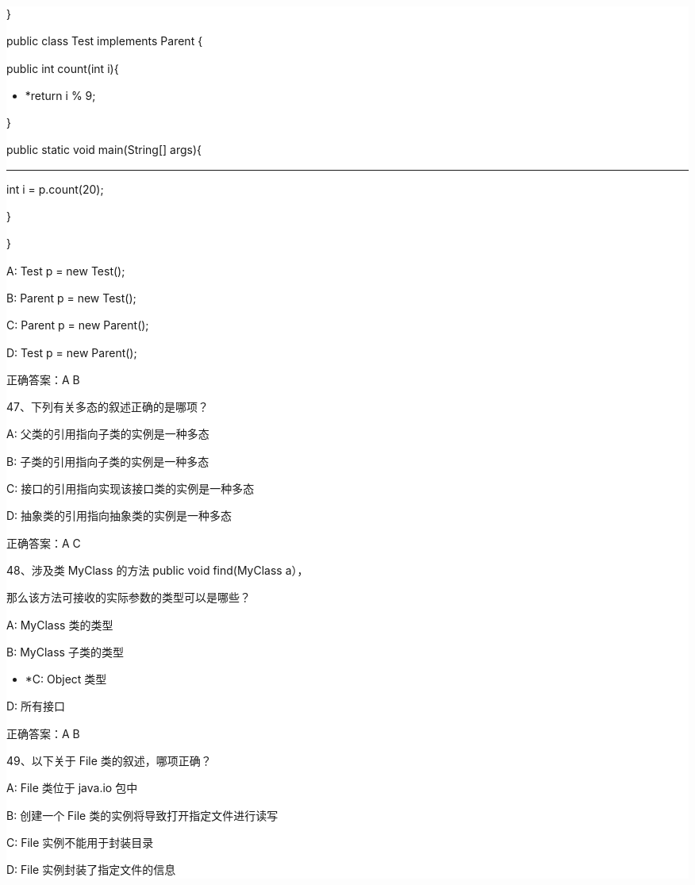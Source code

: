 }

public class Test implements Parent {

public int count(int i){

* *return i % 9;

}

public static void main(String[] args){ 

________________

int i = p.count(20);

}

}

A: Test p = new Test();

B: Parent p = new Test();

C: Parent p = new Parent();

D: Test p = new Parent();

正确答案：A B

47、下列有关多态的叙述正确的是哪项？

A: 父类的引用指向子类的实例是一种多态

B: 子类的引用指向子类的实例是一种多态

C: 接口的引用指向实现该接口类的实例是一种多态

D: 抽象类的引用指向抽象类的实例是一种多态

正确答案：A C

48、涉及类 MyClass 的方法 public void find(MyClass a），

那么该方法可接收的实际参数的类型可以是哪些？

A: MyClass 类的类型

B: MyClass 子类的类型

* *C: Object 类型

D: 所有接口

正确答案：A B

49、以下关于 File 类的叙述，哪项正确？

A: File 类位于 java.io 包中

B: 创建一个 File 类的实例将导致打开指定文件进行读写

C: File 实例不能用于封装目录

D: File 实例封装了指定文件的信息
